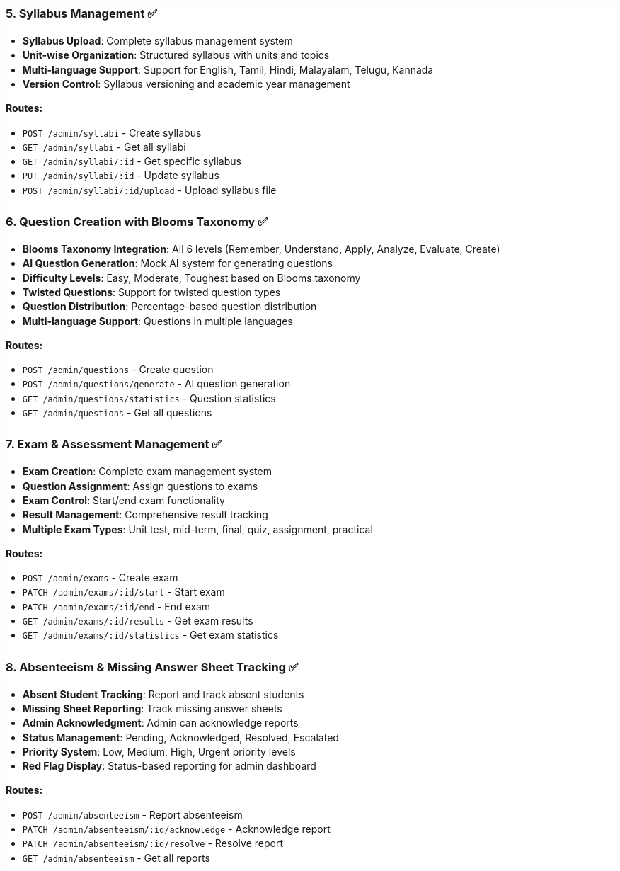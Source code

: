 ### 5. **Syllabus Management** ✅
- **Syllabus Upload**: Complete syllabus management system
- **Unit-wise Organization**: Structured syllabus with units and topics
- **Multi-language Support**: Support for English, Tamil, Hindi, Malayalam, Telugu, Kannada
- **Version Control**: Syllabus versioning and academic year management

**Routes:**
- `POST /admin/syllabi` - Create syllabus
- `GET /admin/syllabi` - Get all syllabi
- `GET /admin/syllabi/:id` - Get specific syllabus
- `PUT /admin/syllabi/:id` - Update syllabus
- `POST /admin/syllabi/:id/upload` - Upload syllabus file

### 6. **Question Creation with Blooms Taxonomy** ✅
- **Blooms Taxonomy Integration**: All 6 levels (Remember, Understand, Apply, Analyze, Evaluate, Create)
- **AI Question Generation**: Mock AI system for generating questions
- **Difficulty Levels**: Easy, Moderate, Toughest based on Blooms taxonomy
- **Twisted Questions**: Support for twisted question types
- **Question Distribution**: Percentage-based question distribution
- **Multi-language Support**: Questions in multiple languages

**Routes:**
- `POST /admin/questions` - Create question
- `POST /admin/questions/generate` - AI question generation
- `GET /admin/questions/statistics` - Question statistics
- `GET /admin/questions` - Get all questions

### 7. **Exam & Assessment Management** ✅
- **Exam Creation**: Complete exam management system
- **Question Assignment**: Assign questions to exams
- **Exam Control**: Start/end exam functionality
- **Result Management**: Comprehensive result tracking
- **Multiple Exam Types**: Unit test, mid-term, final, quiz, assignment, practical

**Routes:**
- `POST /admin/exams` - Create exam
- `PATCH /admin/exams/:id/start` - Start exam
- `PATCH /admin/exams/:id/end` - End exam
- `GET /admin/exams/:id/results` - Get exam results
- `GET /admin/exams/:id/statistics` - Get exam statistics

### 8. **Absenteeism & Missing Answer Sheet Tracking** ✅
- **Absent Student Tracking**: Report and track absent students
- **Missing Sheet Reporting**: Track missing answer sheets
- **Admin Acknowledgment**: Admin can acknowledge reports
- **Status Management**: Pending, Acknowledged, Resolved, Escalated
- **Priority System**: Low, Medium, High, Urgent priority levels
- **Red Flag Display**: Status-based reporting for admin dashboard

**Routes:**
- `POST /admin/absenteeism` - Report absenteeism
- `PATCH /admin/absenteeism/:id/acknowledge` - Acknowledge report
- `PATCH /admin/absenteeism/:id/resolve` - Resolve report
- `GET /admin/absenteeism` - Get all reports
